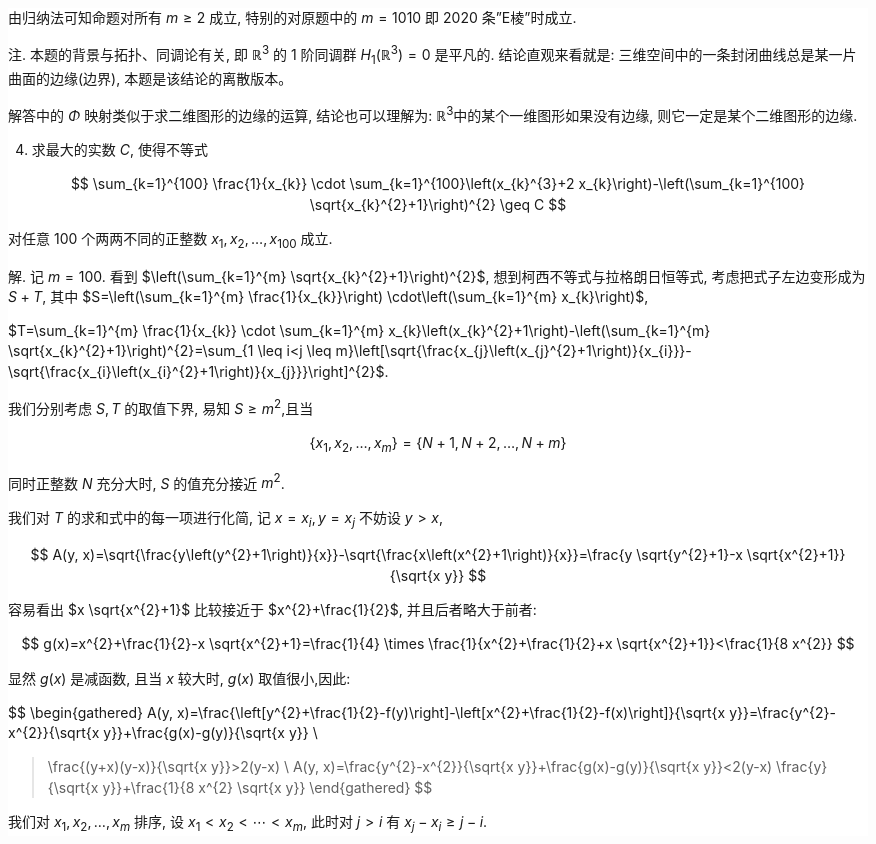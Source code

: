 由归纳法可知命题对所有 $m \geq 2$ 成立, 特别的对原题中的 $m=1010$ 即 2020 条”E棱”时成立.

注. 本题的背景与拓扑、同调论有关, 即 $\mathbb{R}^{3}$ 的 1 阶同调群 $H_{1}\left(\mathbb{R}^{3}\right)=0$ 是平凡的. 结论直观来看就是: 三维空间中的一条封闭曲线总是某一片曲面的边缘(边界), 本题是该结论的离散版本。

解答中的 $\Phi$ 映射类似于求二维图形的边缘的运算, 结论也可以理解为: $\mathbb{R}^{3}$中的某个一维图形如果没有边缘, 则它一定是某个二维图形的边缘.

4. 求最大的实数 $C$, 使得不等式

$$
\sum_{k=1}^{100} \frac{1}{x_{k}} \cdot \sum_{k=1}^{100}\left(x_{k}^{3}+2 x_{k}\right)-\left(\sum_{k=1}^{100} \sqrt{x_{k}^{2}+1}\right)^{2} \geq C
$$

对任意 100 个两两不同的正整数 $x_{1}, x_{2}, \ldots, x_{100}$ 成立.

解. 记 $m=100$. 看到 $\left(\sum_{k=1}^{m} \sqrt{x_{k}^{2}+1}\right)^{2}$, 想到柯西不等式与拉格朗日恒等式, 考虑把式子左边变形成为 $S+T$, 其中 $S=\left(\sum_{k=1}^{m} \frac{1}{x_{k}}\right) \cdot\left(\sum_{k=1}^{m} x_{k}\right)$,

$T=\sum_{k=1}^{m} \frac{1}{x_{k}} \cdot \sum_{k=1}^{m} x_{k}\left(x_{k}^{2}+1\right)-\left(\sum_{k=1}^{m} \sqrt{x_{k}^{2}+1}\right)^{2}=\sum_{1 \leq i<j \leq m}\left[\sqrt{\frac{x_{j}\left(x_{j}^{2}+1\right)}{x_{i}}}-\sqrt{\frac{x_{i}\left(x_{i}^{2}+1\right)}{x_{j}}}\right]^{2}$.

我们分别考虑 $S, T$ 的取值下界, 易知 $S \geq m^{2}$,且当

$$
\left\{x_{1}, x_{2}, \ldots, x_{m}\right\}=\{N+1, N+2, \ldots, N+m\}
$$

同时正整数 $N$ 充分大时, $S$ 的值充分接近 $m^{2}$.

我们对 $T$ 的求和式中的每一项进行化简, 记 $x=x_{i}, y=x_{j}$ 不妨设 $y>x$,

$$
A(y, x)=\sqrt{\frac{y\left(y^{2}+1\right)}{x}}-\sqrt{\frac{x\left(x^{2}+1\right)}{x}}=\frac{y \sqrt{y^{2}+1}-x \sqrt{x^{2}+1}}{\sqrt{x y}}
$$

容易看出 $x \sqrt{x^{2}+1}$ 比较接近于 $x^{2}+\frac{1}{2}$, 并且后者略大于前者:

$$
g(x)=x^{2}+\frac{1}{2}-x \sqrt{x^{2}+1}=\frac{1}{4} \times \frac{1}{x^{2}+\frac{1}{2}+x \sqrt{x^{2}+1}}<\frac{1}{8 x^{2}}
$$

显然 $g(x)$ 是减函数, 且当 $x$ 较大时, $g(x)$ 取值很小,因此:

$$
\begin{gathered}
A(y, x)=\frac{\left[y^{2}+\frac{1}{2}-f(y)\right]-\left[x^{2}+\frac{1}{2}-f(x)\right]}{\sqrt{x y}}=\frac{y^{2}-x^{2}}{\sqrt{x y}}+\frac{g(x)-g(y)}{\sqrt{x y}} \\
>\frac{(y+x)(y-x)}{\sqrt{x y}}>2(y-x) \\
A(y, x)=\frac{y^{2}-x^{2}}{\sqrt{x y}}+\frac{g(x)-g(y)}{\sqrt{x y}}<2(y-x) \frac{y}{\sqrt{x y}}+\frac{1}{8 x^{2} \sqrt{x y}}
\end{gathered}
$$

我们对 $x_{1}, x_{2}, \ldots, x_{m}$ 排序, 设 $x_{1}<x_{2}<\cdots<x_{m}$, 此时对 $j>i$ 有 $x_{j}-x_{i} \geq j-i$.
